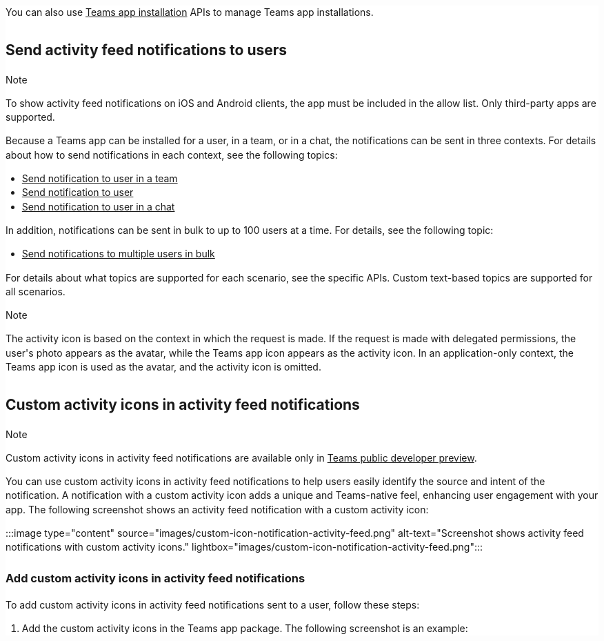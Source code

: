 You can also use [Teams app installation](/graph/api/resources/teamsappinstallation) APIs to manage Teams app installations.

## Send activity feed notifications to users

> [!NOTE]
> To show activity feed notifications on iOS and Android clients, the app must be included in the allow list. Only third-party apps are supported.

Because a Teams app can be installed for a user, in a team, or in a chat, the notifications can be sent in three contexts. For details about how to send notifications in each context, see the following topics:

- [Send notification to user in a team](/graph/api/team-sendactivitynotification)
- [Send notification to user](/graph/api/userteamwork-sendactivitynotification)
- [Send notification to user in a chat](/graph/api/chat-sendactivitynotification)

In addition, notifications can be sent in bulk to up to 100 users at a time. For details, see the following topic:

- [Send notifications to multiple users in bulk](/graph/api/teamwork-sendactivitynotificationtorecipients)

For details about what topics are supported for each scenario, see the specific APIs. Custom text-based topics are supported for all scenarios.

> [!NOTE]
> The activity icon is based on the context in which the request is made. If the request is made with delegated permissions, the user's photo appears as the avatar, while the Teams app icon appears as the activity icon. In an application-only context, the Teams app icon is used as the avatar, and the activity icon is omitted.

## Custom activity icons in activity feed notifications

> [!NOTE]
> Custom activity icons in activity feed notifications are available only in [Teams public developer preview](/microsoftteams/platform/resources/dev-preview/developer-preview-intro?tabs=new-teams-client).

You can use custom activity icons in activity feed notifications to help users easily identify the source and intent of the notification. A notification with a custom activity icon adds a unique and Teams-native feel, enhancing user engagement with your app. The following screenshot shows an activity feed notification with a custom activity icon:

:::image type="content" source="images/custom-icon-notification-activity-feed.png" alt-text="Screenshot shows activity feed notifications with custom activity icons." lightbox="images/custom-icon-notification-activity-feed.png":::

### Add custom activity icons in activity feed notifications

To add custom activity icons in activity feed notifications sent to a user, follow these steps:

1. Add the custom activity icons in the Teams app package. The following screenshot is an example:
